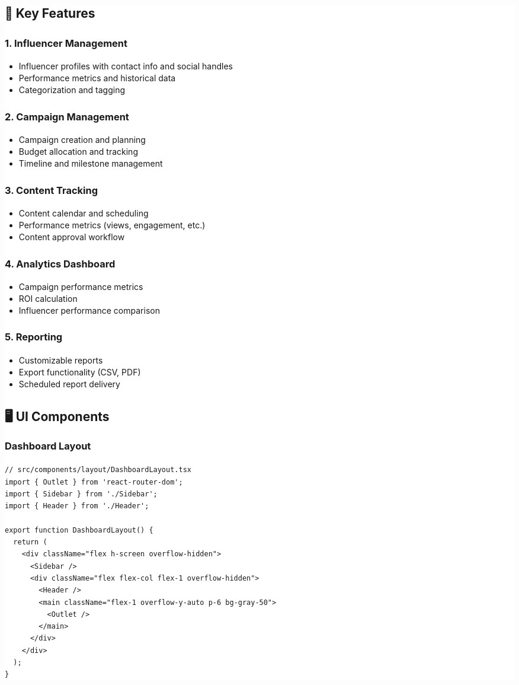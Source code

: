 ## 🎯 Key Features

### 1. Influencer Management
- Influencer profiles with contact info and social handles
- Performance metrics and historical data
- Categorization and tagging

### 2. Campaign Management
- Campaign creation and planning
- Budget allocation and tracking
- Timeline and milestone management

### 3. Content Tracking
- Content calendar and scheduling
- Performance metrics (views, engagement, etc.)
- Content approval workflow

### 4. Analytics Dashboard
- Campaign performance metrics
- ROI calculation
- Influencer performance comparison

### 5. Reporting
- Customizable reports
- Export functionality (CSV, PDF)
- Scheduled report delivery

## 🖥️ UI Components

### Dashboard Layout

```tsx
// src/components/layout/DashboardLayout.tsx
import { Outlet } from 'react-router-dom';
import { Sidebar } from './Sidebar';
import { Header } from './Header';

export function DashboardLayout() {
  return (
    <div className="flex h-screen overflow-hidden">
      <Sidebar />
      <div className="flex flex-col flex-1 overflow-hidden">
        <Header />
        <main className="flex-1 overflow-y-auto p-6 bg-gray-50">
          <Outlet />
        </main>
      </div>
    </div>
  );
}
```
